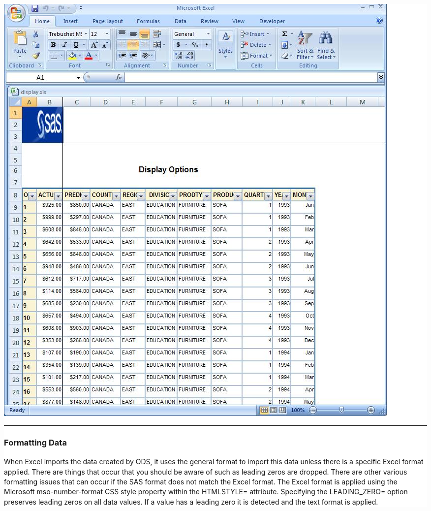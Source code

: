 ![](images/display_options.jpg)

* * *

### Formatting Data

When Excel imports the data created by ODS, it uses the general format to import this data unless there is a specific Excel format applied. There are things that occur that you should be aware of such as leading zeros are dropped. There are other various formatting issues that can occur if the SAS format does not match the Excel format. The Excel format is applied using the Microsoft mso-number-format CSS style property within the HTMLSTYLE= attribute. Specifying the LEADING\_ZERO= option preserves leading zeros on all data values. If a value has a leading zero it is detected and the text format is applied.

